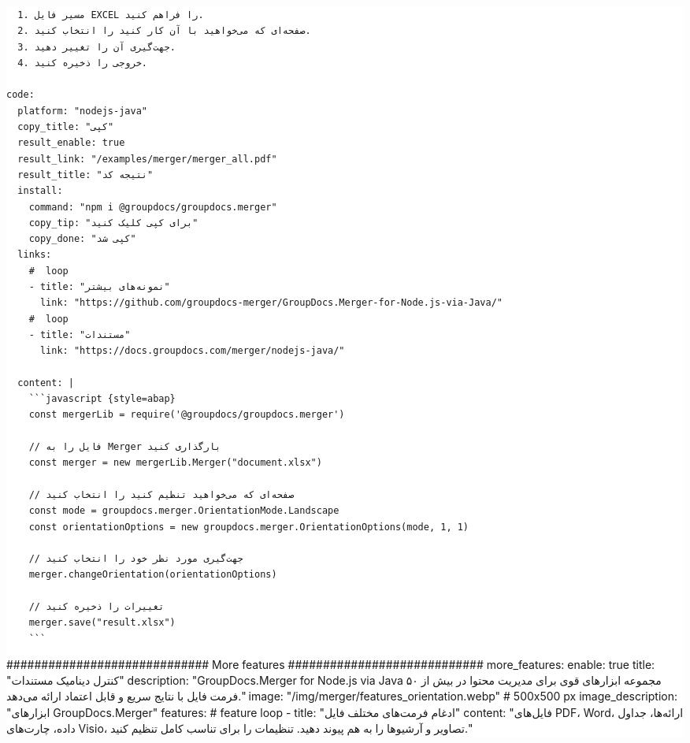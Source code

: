       1. مسیر فایل EXCEL را فراهم کنید.
      2. صفحه‌ای که می‌خواهید با آن کار کنید را انتخاب کنید.
      3. جهت‌گیری آن را تغییر دهید.
      4. خروجی را ذخیره کنید.
   
    code:
      platform: "nodejs-java"
      copy_title: "کپی"
      result_enable: true
      result_link: "/examples/merger/merger_all.pdf"
      result_title: "نتیجه کد"
      install:
        command: "npm i @groupdocs/groupdocs.merger"
        copy_tip: "برای کپی کلیک کنید"
        copy_done: "کپی شد"
      links:
        #  loop
        - title: "نمونه‌های بیشتر"
          link: "https://github.com/groupdocs-merger/GroupDocs.Merger-for-Node.js-via-Java/"
        #  loop
        - title: "مستندات"
          link: "https://docs.groupdocs.com/merger/nodejs-java/"
          
      content: |
        ```javascript {style=abap}
        const mergerLib = require('@groupdocs/groupdocs.merger')

        // فایل را به Merger بارگذاری کنید
        const merger = new mergerLib.Merger("document.xlsx")

        // صفحه‌ای که می‌خواهید تنظیم کنید را انتخاب کنید
        const mode = groupdocs.merger.OrientationMode.Landscape
        const orientationOptions = new groupdocs.merger.OrientationOptions(mode, 1, 1)

        // جهت‌گیری مورد نظر خود را انتخاب کنید
        merger.changeOrientation(orientationOptions)

        // تغییرات را ذخیره کنید
        merger.save("result.xlsx")
        ```            

############################# More features ############################
more_features:
  enable: true
  title: "کنترل دینامیک مستندات"
  description: "GroupDocs.Merger for Node.js via Java مجموعه ابزارهای قوی برای مدیریت محتوا در بیش از ۵۰ فرمت فایل با نتایج سریع و قابل اعتماد ارائه می‌دهد."
  image: "/img/merger/features_orientation.webp" # 500x500 px
  image_description: "ابزارهای GroupDocs.Merger"
  features:
    # feature loop
    - title: "ادغام فرمت‌های مختلف فایل"
      content: "فایل‌های PDF، Word، ارائه‌ها، جداول داده، چارت‌های Visio، تصاویر و آرشیوها را به هم پیوند دهید. تنظیمات را برای تناسب کامل تنظیم کنید."
